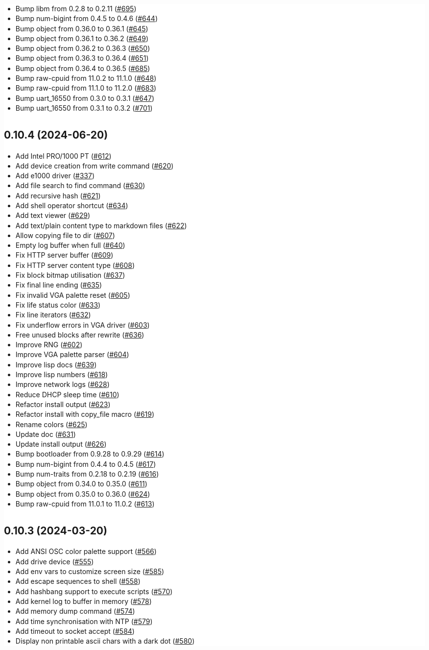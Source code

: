 - Bump libm from 0.2.8 to 0.2.11 ([#695](https://github.com/vinc/moros/pull/695))
- Bump num-bigint from 0.4.5 to 0.4.6 ([#644](https://github.com/vinc/moros/pull/644))
- Bump object from 0.36.0 to 0.36.1 ([#645](https://github.com/vinc/moros/pull/645))
- Bump object from 0.36.1 to 0.36.2 ([#649](https://github.com/vinc/moros/pull/649))
- Bump object from 0.36.2 to 0.36.3 ([#650](https://github.com/vinc/moros/pull/650))
- Bump object from 0.36.3 to 0.36.4 ([#651](https://github.com/vinc/moros/pull/651))
- Bump object from 0.36.4 to 0.36.5 ([#685](https://github.com/vinc/moros/pull/685))
- Bump raw-cpuid from 11.0.2 to 11.1.0 ([#648](https://github.com/vinc/moros/pull/648))
- Bump raw-cpuid from 11.1.0 to 11.2.0 ([#683](https://github.com/vinc/moros/pull/683))
- Bump uart_16550 from 0.3.0 to 0.3.1 ([#647](https://github.com/vinc/moros/pull/647))
- Bump uart_16550 from 0.3.1 to 0.3.2 ([#701](https://github.com/vinc/moros/pull/701))

## 0.10.4 (2024-06-20)
- Add Intel PRO/1000 PT ([#612](https://github.com/vinc/moros/pull/612))
- Add device creation from write command ([#620](https://github.com/vinc/moros/pull/620))
- Add e1000 driver ([#337](https://github.com/vinc/moros/pull/337))
- Add file search to find command ([#630](https://github.com/vinc/moros/pull/630))
- Add recursive hash ([#621](https://github.com/vinc/moros/pull/621))
- Add shell operator shortcut ([#634](https://github.com/vinc/moros/pull/634))
- Add text viewer ([#629](https://github.com/vinc/moros/pull/629))
- Add text/plain content type to markdown files ([#622](https://github.com/vinc/moros/pull/622))
- Allow copying file to dir ([#607](https://github.com/vinc/moros/pull/607))
- Empty log buffer when full ([#640](https://github.com/vinc/moros/pull/640))
- Fix HTTP server buffer ([#609](https://github.com/vinc/moros/pull/609))
- Fix HTTP server content type ([#608](https://github.com/vinc/moros/pull/608))
- Fix block bitmap utilisation ([#637](https://github.com/vinc/moros/pull/637))
- Fix final line ending ([#635](https://github.com/vinc/moros/pull/635))
- Fix invalid VGA palette reset ([#605](https://github.com/vinc/moros/pull/605))
- Fix life status color ([#633](https://github.com/vinc/moros/pull/633))
- Fix line iterators ([#632](https://github.com/vinc/moros/pull/632))
- Fix underflow errors in VGA driver ([#603](https://github.com/vinc/moros/pull/603))
- Free unused blocks after rewrite ([#636](https://github.com/vinc/moros/pull/636))
- Improve RNG ([#602](https://github.com/vinc/moros/pull/602))
- Improve VGA palette parser ([#604](https://github.com/vinc/moros/pull/604))
- Improve lisp docs ([#639](https://github.com/vinc/moros/pull/639))
- Improve lisp numbers ([#618](https://github.com/vinc/moros/pull/618))
- Improve network logs ([#628](https://github.com/vinc/moros/pull/628))
- Reduce DHCP sleep time ([#610](https://github.com/vinc/moros/pull/610))
- Refactor install output ([#623](https://github.com/vinc/moros/pull/623))
- Refactor install with copy_file macro ([#619](https://github.com/vinc/moros/pull/619))
- Rename colors ([#625](https://github.com/vinc/moros/pull/625))
- Update doc ([#631](https://github.com/vinc/moros/pull/631))
- Update install output ([#626](https://github.com/vinc/moros/pull/626))
- Bump bootloader from 0.9.28 to 0.9.29 ([#614](https://github.com/vinc/moros/pull/614))
- Bump num-bigint from 0.4.4 to 0.4.5 ([#617](https://github.com/vinc/moros/pull/617))
- Bump num-traits from 0.2.18 to 0.2.19 ([#616](https://github.com/vinc/moros/pull/616))
- Bump object from 0.34.0 to 0.35.0 ([#611](https://github.com/vinc/moros/pull/611))
- Bump object from 0.35.0 to 0.36.0 ([#624](https://github.com/vinc/moros/pull/624))
- Bump raw-cpuid from 11.0.1 to 11.0.2 ([#613](https://github.com/vinc/moros/pull/613))

## 0.10.3 (2024-03-20)
- Add ANSI OSC color palette support ([#566](https://github.com/vinc/moros/pull/566))
- Add drive device ([#555](https://github.com/vinc/moros/pull/555))
- Add env vars to customize screen size ([#585](https://github.com/vinc/moros/pull/585))
- Add escape sequences to shell ([#558](https://github.com/vinc/moros/pull/558))
- Add hashbang support to execute scripts ([#570](https://github.com/vinc/moros/pull/570))
- Add kernel log to buffer in memory ([#578](https://github.com/vinc/moros/pull/578))
- Add memory dump command ([#574](https://github.com/vinc/moros/pull/574))
- Add time synchronisation with NTP ([#579](https://github.com/vinc/moros/pull/579))
- Add timeout to socket accept ([#584](https://github.com/vinc/moros/pull/584))
- Display non printable ascii chars with a dark dot ([#580](https://github.com/vinc/moros/pull/580))